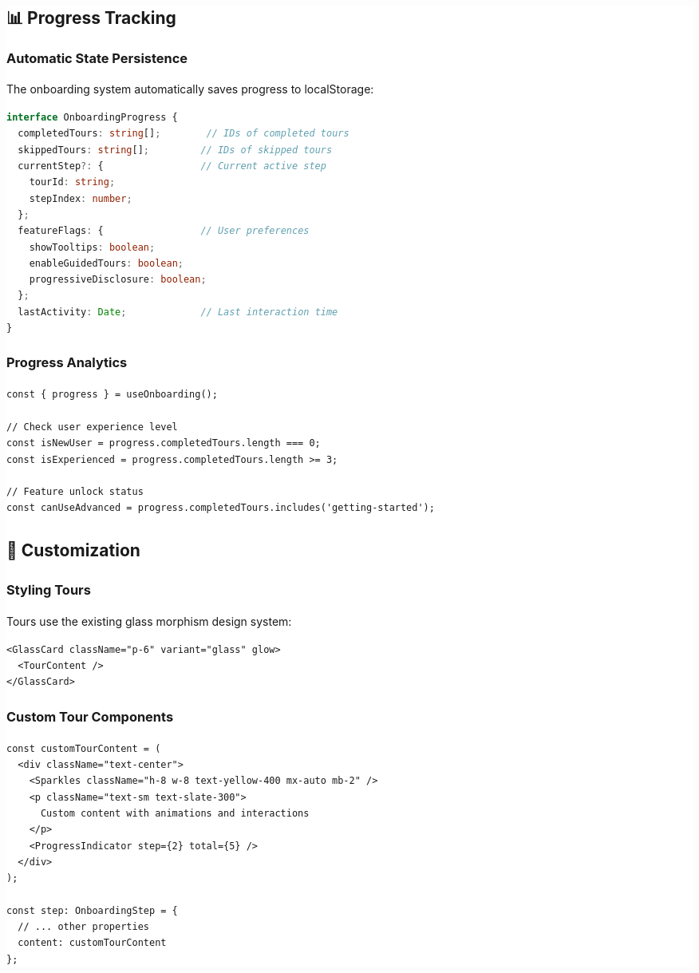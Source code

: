 ## 📊 Progress Tracking

### Automatic State Persistence

The onboarding system automatically saves progress to localStorage:

```typescript
interface OnboardingProgress {
  completedTours: string[];        // IDs of completed tours
  skippedTours: string[];         // IDs of skipped tours
  currentStep?: {                 // Current active step
    tourId: string;
    stepIndex: number;
  };
  featureFlags: {                 // User preferences
    showTooltips: boolean;
    enableGuidedTours: boolean;
    progressiveDisclosure: boolean;
  };
  lastActivity: Date;             // Last interaction time
}
```

### Progress Analytics

```tsx
const { progress } = useOnboarding();

// Check user experience level
const isNewUser = progress.completedTours.length === 0;
const isExperienced = progress.completedTours.length >= 3;

// Feature unlock status
const canUseAdvanced = progress.completedTours.includes('getting-started');
```

## 🎨 Customization

### Styling Tours

Tours use the existing glass morphism design system:

```tsx
<GlassCard className="p-6" variant="glass" glow>
  <TourContent />
</GlassCard>
```

### Custom Tour Components

```tsx
const customTourContent = (
  <div className="text-center">
    <Sparkles className="h-8 w-8 text-yellow-400 mx-auto mb-2" />
    <p className="text-sm text-slate-300">
      Custom content with animations and interactions
    </p>
    <ProgressIndicator step={2} total={5} />
  </div>
);

const step: OnboardingStep = {
  // ... other properties
  content: customTourContent
};
```